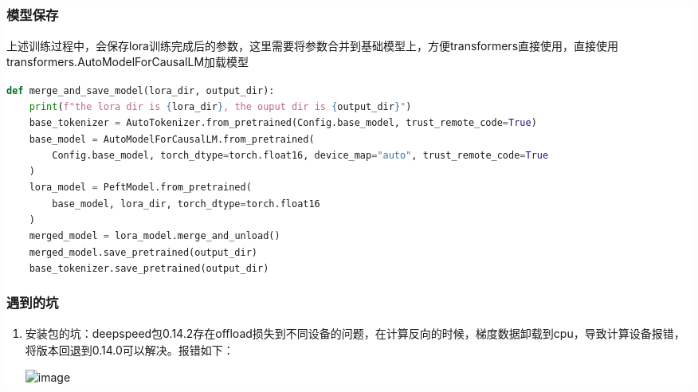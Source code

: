 ### 模型保存

上述训练过程中，会保存lora训练完成后的参数，这里需要将参数合并到基础模型上，方便transformers直接使用，直接使用transformers.AutoModelForCausalLM加载模型

```python
def merge_and_save_model(lora_dir, output_dir):
    print(f"the lora dir is {lora_dir}, the ouput dir is {output_dir}")
    base_tokenizer = AutoTokenizer.from_pretrained(Config.base_model, trust_remote_code=True)
    base_model = AutoModelForCausalLM.from_pretrained(
        Config.base_model, torch_dtype=torch.float16, device_map="auto", trust_remote_code=True
    )
    lora_model = PeftModel.from_pretrained(
        base_model, lora_dir, torch_dtype=torch.float16
    )
    merged_model = lora_model.merge_and_unload()
    merged_model.save_pretrained(output_dir)
    base_tokenizer.save_pretrained(output_dir)
```

### 遇到的坑

1. 安装包的坑：deepspeed包0.14.2存在offload损失到不同设备的问题，在计算反向的时候，梯度数据卸载到cpu，导致计算设备报错，将版本回退到0.14.0可以解决。报错如下：

   <img width="1392" alt="image" src="https://github.com/Harrisonyong/Qwen1.5-14b-lora-finetune/assets/31169791/2e7fe383-0e96-45cc-9660-f265ebe43151">

